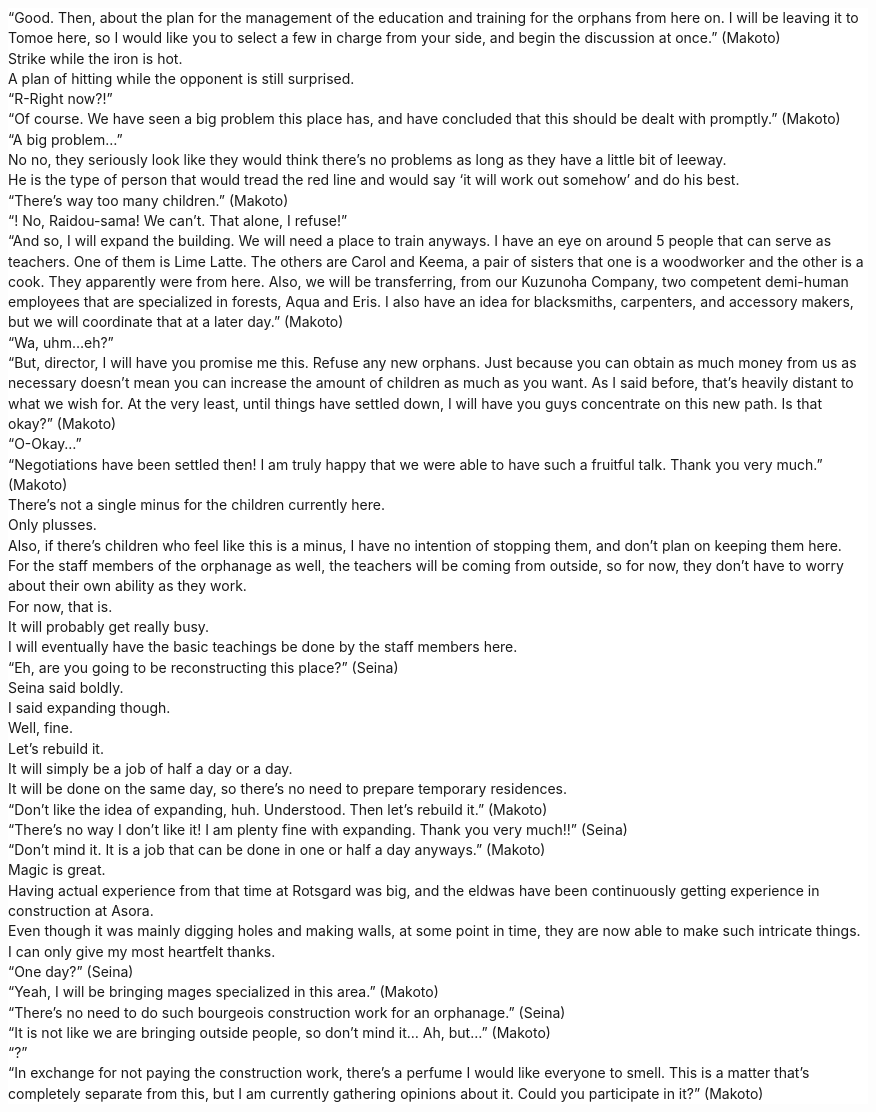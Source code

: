 “Good. Then, about the plan for the management of the education and training for the orphans from here on. I will be leaving it to Tomoe here, so I would like you to select a few in charge from your side, and begin the discussion at once.” (Makoto)<br/>
Strike while the iron is hot.<br/>
A plan of hitting while the opponent is still surprised.<br/>
“R-Right now?!” <br/>
“Of course. We have seen a big problem this place has, and have concluded that this should be dealt with promptly.” (Makoto)<br/>
“A big problem…” <br/>
No no, they seriously look like they would think there’s no problems as long as they have a little bit of leeway. <br/>
He is the type of person that would tread the red line and would say ‘it will work out somehow’ and do his best.<br/>
“There’s way too many children.” (Makoto)<br/>
“! No, Raidou-sama! We can’t. That alone, I refuse!” <br/>
“And so, I will expand the building. We will need a place to train anyways. I have an eye on around 5 people that can serve as teachers. One of them is Lime Latte. The others are Carol and Keema, a pair of sisters that one is a woodworker and the other is a cook. They apparently were from here. Also, we will be transferring, from our Kuzunoha Company, two competent demi-human employees that are specialized in forests, Aqua and Eris. I also have an idea for blacksmiths, carpenters, and accessory makers, but we will coordinate that at a later day.” (Makoto)<br/>
“Wa, uhm…eh?” <br/>
“But, director, I will have you promise me this. Refuse any new orphans. Just because you can obtain as much money from us as necessary doesn’t mean you can increase the amount of children as much as you want. As I said before, that’s heavily distant to what we wish for. At the very least, until things have settled down, I will have you guys concentrate on this new path. Is that okay?” (Makoto)<br/>
“O-Okay…” <br/>
“Negotiations have been settled then! I am truly happy that we were able to have such a fruitful talk. Thank you very much.” (Makoto)<br/>
There’s not a single minus for the children currently here.<br/>
Only plusses.<br/>
Also, if there’s children who feel like this is a minus, I have no intention of stopping them, and don’t plan on keeping them here.<br/>
For the staff members of the orphanage as well, the teachers will be coming from outside, so for now, they don’t have to worry about their own ability as they work.<br/>
For now, that is.<br/>
It will probably get really busy. <br/>
I will eventually have the basic teachings be done by the staff members here.<br/>
“Eh, are you going to be reconstructing this place?” (Seina)<br/>
Seina said boldly.<br/>
I said expanding though.<br/>
Well, fine.<br/>
Let’s rebuild it. <br/>
It will simply be a job of half a day or a day.<br/>
It will be done on the same day, so there’s no need to prepare temporary residences. <br/>
“Don’t like the idea of expanding, huh. Understood. Then let’s rebuild it.” (Makoto)<br/>
“There’s no way I don’t like it! I am plenty fine with expanding. Thank you very much!!” (Seina)<br/>
“Don’t mind it. It is a job that can be done in one or half a day anyways.” (Makoto)<br/>
Magic is great.<br/>
Having actual experience from that time at Rotsgard was big, and the eldwas have been continuously getting experience in construction at Asora.<br/>
Even though it was mainly digging holes and making walls, at some point in time, they are now able to make such intricate things.<br/>
I can only give my most heartfelt thanks.<br/>
“One day?” (Seina)<br/>
“Yeah, I will be bringing mages specialized in this area.” (Makoto)<br/>
“There’s no need to do such bourgeois construction work for an orphanage.” (Seina)<br/>
“It is not like we are bringing outside people, so don’t mind it… Ah, but…” (Makoto)<br/>
“?”<br/>
“In exchange for not paying the construction work, there’s a perfume I would like everyone to smell. This is a matter that’s completely separate from this, but I am currently gathering opinions about it. Could you participate in it?” (Makoto)<br/>